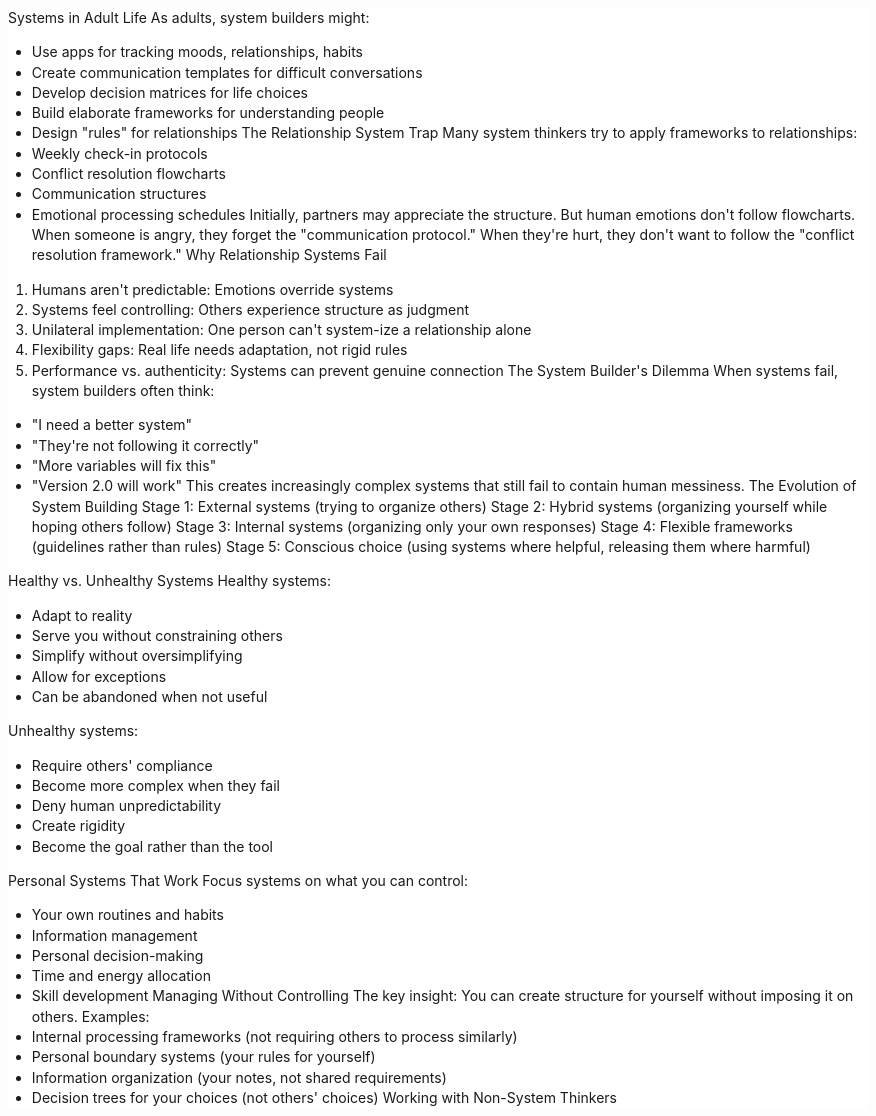 Systems in Adult Life
As adults, system builders might:
* Use apps for tracking moods, relationships, habits
* Create communication templates for difficult conversations
* Develop decision matrices for life choices
* Build elaborate frameworks for understanding people
* Design "rules" for relationships
The Relationship System Trap
Many system thinkers try to apply frameworks to relationships:
* Weekly check-in protocols
* Conflict resolution flowcharts
* Communication structures
* Emotional processing schedules
Initially, partners may appreciate the structure. But human emotions don't follow flowcharts. When someone is angry, they forget the "communication protocol." When they're hurt, they don't want to follow the "conflict resolution framework."
Why Relationship Systems Fail
1. Humans aren't predictable: Emotions override systems
2. Systems feel controlling: Others experience structure as judgment
3. Unilateral implementation: One person can't system-ize a relationship alone
4. Flexibility gaps: Real life needs adaptation, not rigid rules
5. Performance vs. authenticity: Systems can prevent genuine connection
The System Builder's Dilemma
When systems fail, system builders often think:
* "I need a better system"
* "They're not following it correctly"
* "More variables will fix this"
* "Version 2.0 will work"
This creates increasingly complex systems that still fail to contain human messiness.
The Evolution of System Building
Stage 1: External systems (trying to organize others) Stage 2: Hybrid systems (organizing yourself while hoping others follow) Stage 3: Internal systems (organizing only your own responses) Stage 4: Flexible frameworks (guidelines rather than rules) Stage 5: Conscious choice (using systems where helpful, releasing them where harmful)

Healthy vs. Unhealthy Systems
Healthy systems:
* Adapt to reality
* Serve you without constraining others
* Simplify without oversimplifying
* Allow for exceptions
* Can be abandoned when not useful

Unhealthy systems:
* Require others' compliance
* Become more complex when they fail
* Deny human unpredictability
* Create rigidity
* Become the goal rather than the tool

Personal Systems That Work
Focus systems on what you can control:
* Your own routines and habits
* Information management
* Personal decision-making
* Time and energy allocation
* Skill development
Managing Without Controlling
The key insight: You can create structure for yourself without imposing it on others.
Examples:
* Internal processing frameworks (not requiring others to process similarly)
* Personal boundary systems (your rules for yourself)
* Information organization (your notes, not shared requirements)
* Decision trees for your choices (not others' choices)
Working with Non-System Thinkers